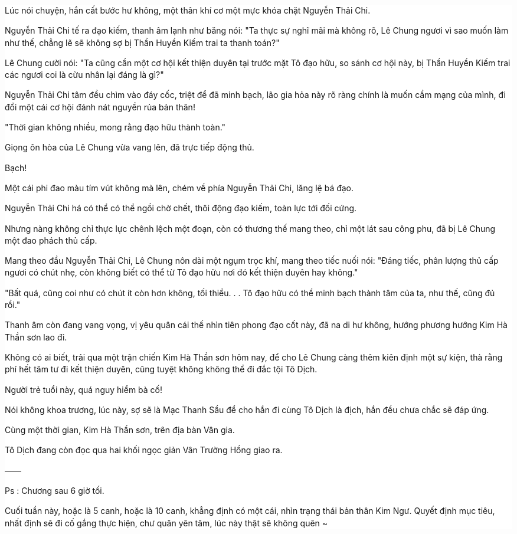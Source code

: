 Lúc nói chuyện, hắn cất bước hư không, một thân khí cơ một mực khóa chặt Nguyễn Thải Chi.

Nguyễn Thải Chi tế ra đạo kiếm, thanh âm lạnh như băng nói: "Ta thực sự nghĩ mãi mà không rõ, Lê Chung ngươi vì sao muốn làm như thế, chẳng lẽ sẽ không sợ bị Thần Huyền Kiếm trai ta thanh toán?"

Lê Chung cười nói: "Ta cũng cần một cơ hội kết thiện duyên tại trước mặt Tô đạo hữu, so sánh cơ hội này, bị Thần Huyền Kiếm trai các ngươi coi là cừu nhân lại đáng là gì?"

Nguyễn Thải Chi tâm đều chìm vào đáy cốc, triệt để đã minh bạch, lão gia hỏa này rõ ràng chính là muốn cầm mạng của mình, đi đổi một cái cơ hội đánh nát nguyền rủa bản thân!

"Thời gian không nhiều, mong rằng đạo hữu thành toàn."

Giọng ôn hòa của Lê Chung vừa vang lên, đã trực tiếp động thủ.

Bạch!

Một cái phi đao màu tím vút không mà lên, chém về phía Nguyễn Thải Chi, lăng lệ bá đạo.

Nguyễn Thải Chi há có thể có thể ngồi chờ chết, thôi động đạo kiếm, toàn lực tới đối cứng.

Nhưng nàng không chỉ thực lực chênh lệch một đoạn, còn có thương thế mang theo, chỉ một lát sau công phu, đã bị Lê Chung một đao phách thủ cấp.

Mang theo đầu Nguyễn Thải Chi, Lê Chung nôn dài một ngụm trọc khí, mang theo tiếc nuối nói: "Đáng tiếc, phân lượng thủ cấp ngươi có chút nhẹ, còn không biết có thể từ Tô đạo hữu nơi đó kết thiện duyên hay không."

"Bất quá, cũng coi như có chút ít còn hơn không, tối thiểu. . . Tô đạo hữu có thể minh bạch thành tâm của ta, như thế, cũng đủ rồi."

Thanh âm còn đang vang vọng, vị yêu quân cái thế nhìn tiên phong đạo cốt này, đã na di hư không, hướng phương hướng Kim Hà Thần sơn lao đi.

Không có ai biết, trải qua một trận chiến Kim Hà Thần sơn hôm nay, để cho Lê Chung càng thêm kiên định một sự kiện, thà rằng phí hết tâm tư đi kết thiện duyên, cũng tuyệt không không thể đi đắc tội Tô Dịch.

Người trẻ tuổi này, quá nguy hiểm bà cố!

Nói không khoa trương, lúc này, sợ sẽ là Mạc Thanh Sầu để cho hắn đi cùng Tô Dịch là địch, hắn đều chưa chắc sẽ đáp ứng.

Cùng một thời gian, Kim Hà Thần sơn, trên địa bàn Vân gia.

Tô Dịch đang còn đọc qua hai khối ngọc giản Vân Trường Hồng giao ra.

——

Ps : Chương sau 6 giờ tối.

Cuối tuần này, hoặc là 5 canh, hoặc là 10 canh, khẳng định có một cái, nhìn trạng thái bản thân Kim Ngư. Quyết định mục tiêu, nhất định sẽ đi cố gắng thực hiện, chư quân yên tâm, lúc này thật sẽ không quên ~




